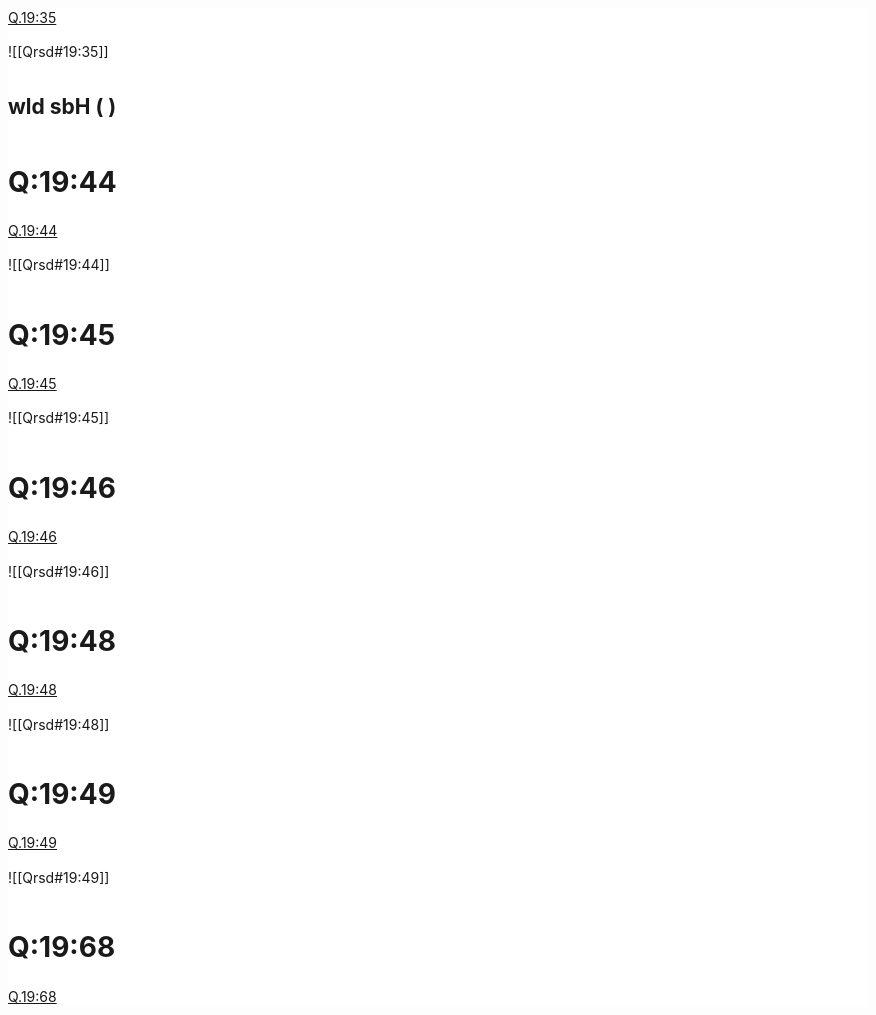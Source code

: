 [Q.19:35](https://quran.com/19:35/tafsirs/ar-tafsir-al-tabari)

![[Qrsd#19:35]]

## wld sbH ( )

# Q:19:44

[Q.19:44](https://quran.com/19:44/tafsirs/ar-tafsir-al-tabari)

![[Qrsd#19:44]]



# Q:19:45

[Q.19:45](https://quran.com/19:45/tafsirs/ar-tafsir-al-tabari)

![[Qrsd#19:45]]



# Q:19:46

[Q.19:46](https://quran.com/19:46/tafsirs/ar-tafsir-al-tabari)

![[Qrsd#19:46]]



# Q:19:48

[Q.19:48](https://quran.com/19:48/tafsirs/ar-tafsir-al-tabari)

![[Qrsd#19:48]]



# Q:19:49

[Q.19:49](https://quran.com/19:49/tafsirs/ar-tafsir-al-tabari)

![[Qrsd#19:49]]



# Q:19:68

[Q.19:68](https://quran.com/19:68/tafsirs/ar-tafsir-al-tabari)
